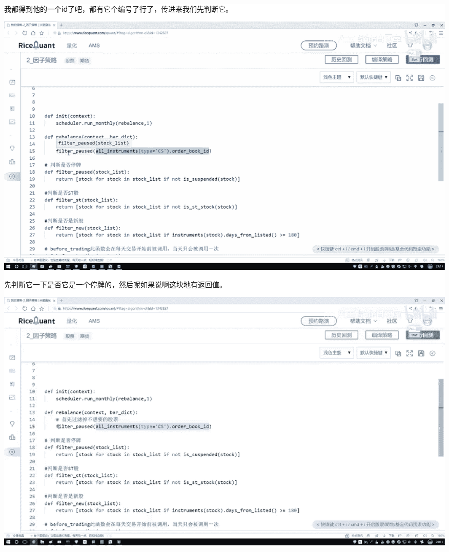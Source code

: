 我都得到他的一个id了吧，都有它个编号了行了，传进来我们先判断它。

![](img/256446a5e615f65a1489056637e9f633_90.png)

先判断它一下是否它是一个停牌的，然后呢如果说啊这块地有返回值。

![](img/256446a5e615f65a1489056637e9f633_92.png)
